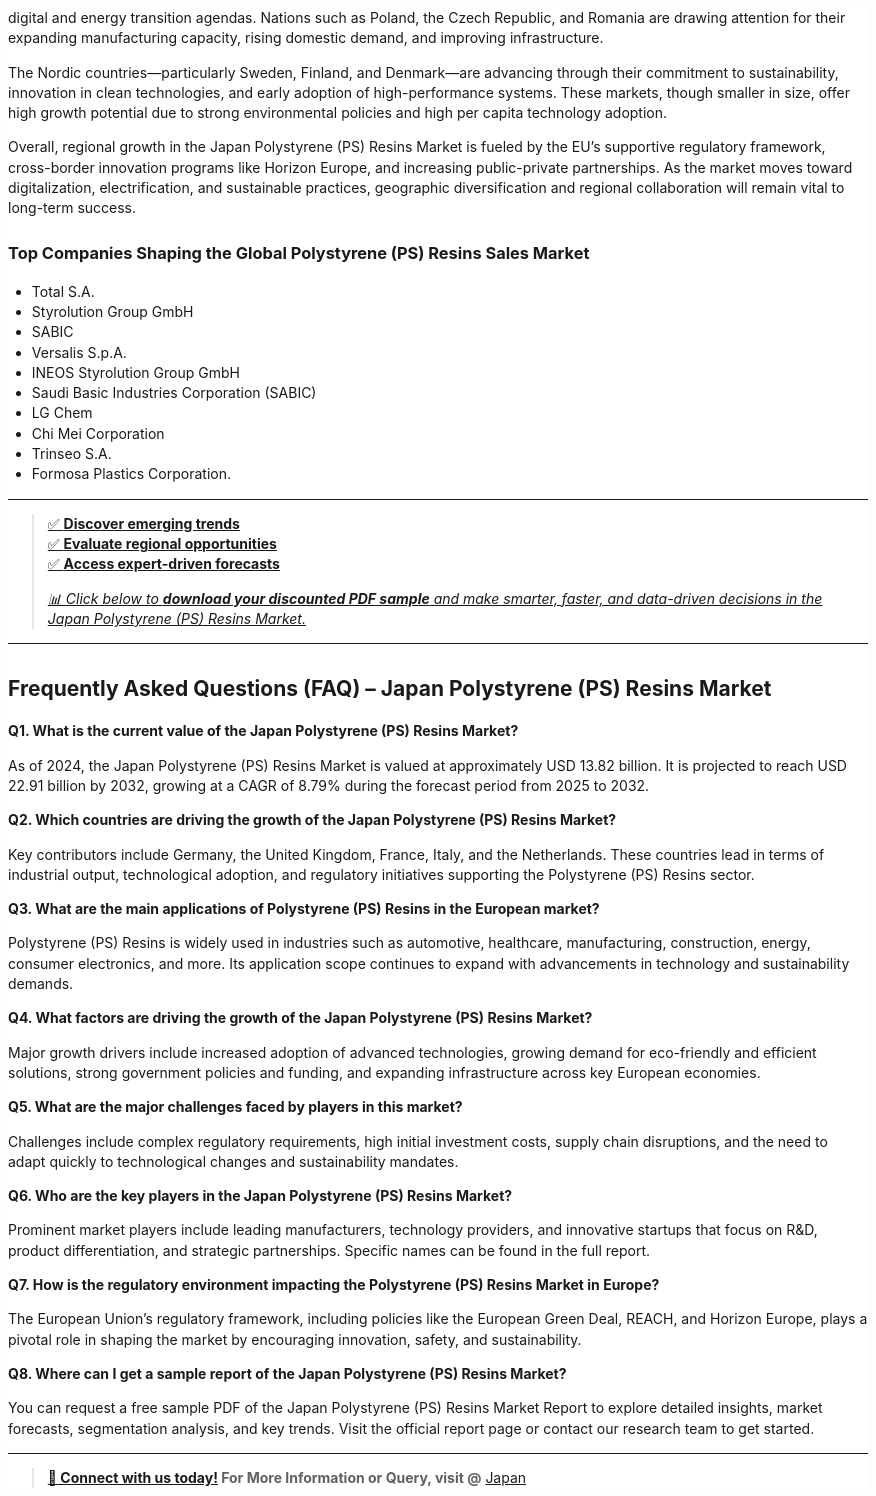 digital and energy transition agendas. Nations such as Poland, the Czech Republic, and Romania are drawing attention for their expanding manufacturing capacity, rising domestic demand, and improving infrastructure.</p><p>The Nordic countries&mdash;particularly Sweden, Finland, and Denmark&mdash;are advancing through their commitment to sustainability, innovation in clean technologies, and early adoption of high-performance systems. These markets, though smaller in size, offer high growth potential due to strong environmental policies and high per capita technology adoption.</p><p>Overall, regional growth in the Japan Polystyrene (PS) Resins Market is fueled by the EU&rsquo;s supportive regulatory framework, cross-border innovation programs like Horizon Europe, and increasing public-private partnerships. As the market moves toward digitalization, electrification, and sustainable practices, geographic diversification and regional collaboration will remain vital to long-term success.</p><p><h3>Top Companies Shaping the Global Polystyrene (PS) Resins Sales Market </h3><ul><li>Total S.A.</li><li>Styrolution Group GmbH</li><li>SABIC</li><li>Versalis S.p.A.</li><li>INEOS Styrolution Group GmbH</li><li>Saudi Basic Industries Corporation (SABIC)</li><li>LG Chem</li><li>Chi Mei Corporation</li><li>Trinseo S.A.</li><li>Formosa Plastics Corporation.</li></ul></p><hr /><blockquote><p><a href="https://www.marketresearchintellect.com/ask-for-discount/?rid=985964&amp;amp;utm_source=Github-JP&amp;amp;utm_medium=841">✅ <strong data-start="617" data-end="645">Discover emerging trends</strong></a><br data-start="645" data-end="648" /><a href="https://www.marketresearchintellect.com/ask-for-discount/?rid=985964&amp;amp;utm_source=Github-JP&amp;amp;utm_medium=841"> ✅ <strong data-start="650" data-end="685">Evaluate regional opportunities</strong></a><br data-start="685" data-end="688" /><a href="https://www.marketresearchintellect.com/ask-for-discount/?rid=985964&amp;amp;utm_source=Github-JP&amp;amp;utm_medium=841"> ✅ <strong data-start="690" data-end="724">Access expert-driven forecasts</strong></a></p><p class="" data-start="728" data-end="864"><em><a href="https://www.marketresearchintellect.com/ask-for-discount/?rid=985964&amp;amp;utm_source=Github-JP&amp;amp;utm_medium=841">📊 Click below to <strong data-start="746" data-end="785">download your discounted PDF sample</strong> and make smarter, faster, and data-driven decisions in the Japan Polystyrene (PS) Resins Market.</a></em></p></blockquote><hr /><h2>Frequently Asked Questions (FAQ) &ndash; Japan Polystyrene (PS) Resins Market</h2><p><strong>Q1. What is the current value of the Japan Polystyrene (PS) Resins Market?</strong></p><p>As of 2024, the Japan Polystyrene (PS) Resins Market is valued at approximately USD 13.82 billion. It is projected to reach USD 22.91 billion by 2032, growing at a CAGR of 8.79% during the forecast period from 2025 to 2032.</p><p><strong>Q2. Which countries are driving the growth of the Japan Polystyrene (PS) Resins Market?</strong></p><p>Key contributors include Germany, the United Kingdom, France, Italy, and the Netherlands. These countries lead in terms of industrial output, technological adoption, and regulatory initiatives supporting the Polystyrene (PS) Resins sector.</p><p><strong>Q3. What are the main applications of Polystyrene (PS) Resins in the European market?</strong></p><p>Polystyrene (PS) Resins is widely used in industries such as automotive, healthcare, manufacturing, construction, energy, consumer electronics, and more. Its application scope continues to expand with advancements in technology and sustainability demands.</p><p><strong>Q4. What factors are driving the growth of the Japan Polystyrene (PS) Resins Market?</strong></p><p>Major growth drivers include increased adoption of advanced technologies, growing demand for eco-friendly and efficient solutions, strong government policies and funding, and expanding infrastructure across key European economies.</p><p><strong>Q5. What are the major challenges faced by players in this market?</strong></p><p>Challenges include complex regulatory requirements, high initial investment costs, supply chain disruptions, and the need to adapt quickly to technological changes and sustainability mandates.</p><p><strong>Q6. Who are the key players in the Japan Polystyrene (PS) Resins Market?</strong></p><p>Prominent market players include leading manufacturers, technology providers, and innovative startups that focus on R&amp;D, product differentiation, and strategic partnerships. Specific names can be found in the full report.</p><p><strong>Q7. How is the regulatory environment impacting the Polystyrene (PS) Resins Market in Europe?</strong></p><p>The European Union&rsquo;s regulatory framework, including policies like the European Green Deal, REACH, and Horizon Europe, plays a pivotal role in shaping the market by encouraging innovation, safety, and sustainability.</p><p><strong>Q8. Where can I get a sample report of the Japan Polystyrene (PS) Resins Market?</strong></p><p>You can request a free sample PDF of the Japan Polystyrene (PS) Resins Market Report to explore detailed insights, market forecasts, segmentation analysis, and key trends. Visit the official report page or contact our research team to get started.</p><hr /><blockquote><p><span class="font-[700]"><strong><a href="https://www.marketresearchintellect.com/product/global-polystyrene-ps-resins-sales-market/?utm_source=Linkedin&utm_medium=841">📩 Connect with us today!</a> For More Information or Query, visit&nbsp;@</strong>&nbsp;</span><span class="font-[700]"><a href="https://www.marketresearchintellect.com/product/global-polystyrene-ps-resins-sales-market/?utm_source=Linkedin&utm_medium=841" target="_blank" data-tracking-control-name="article-ssr-frontend-pulse_little-text-block" data-tracking-will-navigate="" data-test-link="">Japan